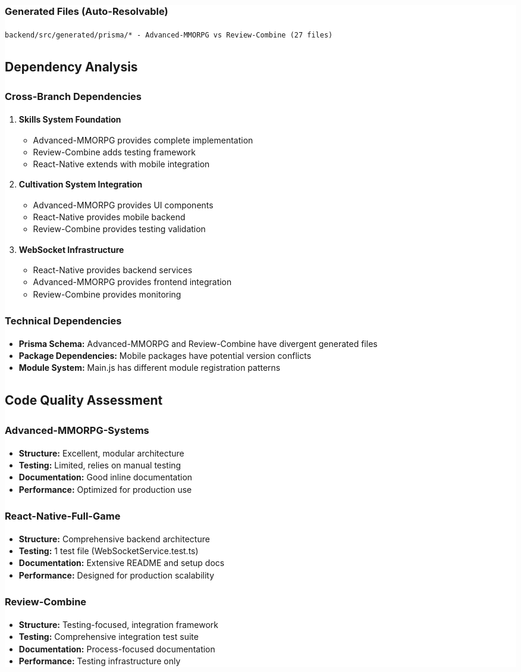 ### Generated Files (Auto-Resolvable)
```
backend/src/generated/prisma/* - Advanced-MMORPG vs Review-Combine (27 files)
```

## Dependency Analysis

### Cross-Branch Dependencies

1. **Skills System Foundation**
   - Advanced-MMORPG provides complete implementation
   - Review-Combine adds testing framework
   - React-Native extends with mobile integration

2. **Cultivation System Integration**
   - Advanced-MMORPG provides UI components
   - React-Native provides mobile backend
   - Review-Combine provides testing validation

3. **WebSocket Infrastructure**
   - React-Native provides backend services
   - Advanced-MMORPG provides frontend integration
   - Review-Combine provides monitoring

### Technical Dependencies

- **Prisma Schema:** Advanced-MMORPG and Review-Combine have divergent generated files
- **Package Dependencies:** Mobile packages have potential version conflicts
- **Module System:** Main.js has different module registration patterns

## Code Quality Assessment

### Advanced-MMORPG-Systems
- **Structure:** Excellent, modular architecture
- **Testing:** Limited, relies on manual testing
- **Documentation:** Good inline documentation
- **Performance:** Optimized for production use

### React-Native-Full-Game
- **Structure:** Comprehensive backend architecture
- **Testing:** 1 test file (WebSocketService.test.ts)
- **Documentation:** Extensive README and setup docs
- **Performance:** Designed for production scalability

### Review-Combine
- **Structure:** Testing-focused, integration framework
- **Testing:** Comprehensive integration test suite
- **Documentation:** Process-focused documentation
- **Performance:** Testing infrastructure only
